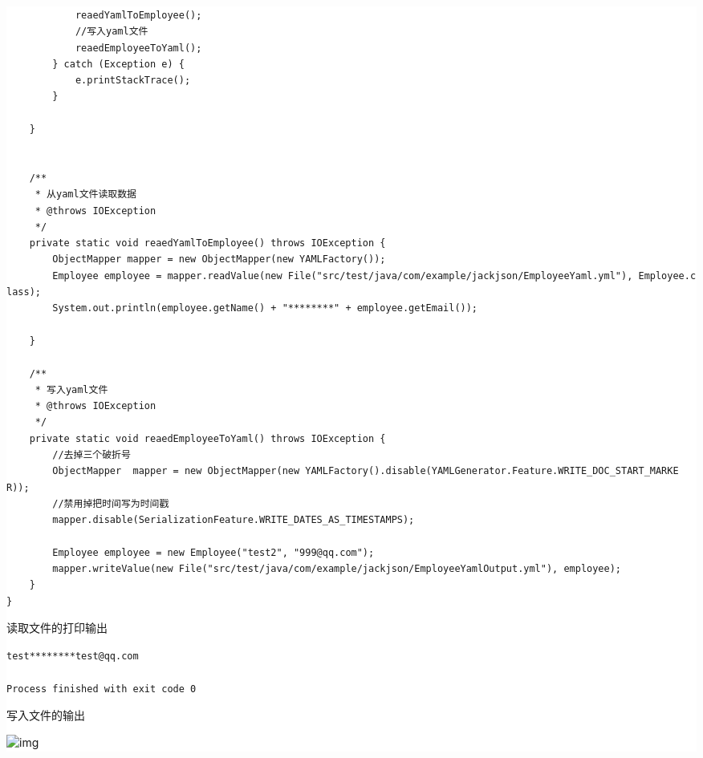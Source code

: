 ```
            reaedYamlToEmployee();
            //写入yaml文件
            reaedEmployeeToYaml();
        } catch (Exception e) {
            e.printStackTrace();
        }

    }


    /**
     * 从yaml文件读取数据
     * @throws IOException
     */
    private static void reaedYamlToEmployee() throws IOException {
        ObjectMapper mapper = new ObjectMapper(new YAMLFactory());
        Employee employee = mapper.readValue(new File("src/test/java/com/example/jackjson/EmployeeYaml.yml"), Employee.class);
        System.out.println(employee.getName() + "********" + employee.getEmail());

    }

    /**
     * 写入yaml文件
     * @throws IOException
     */
    private static void reaedEmployeeToYaml() throws IOException {
        //去掉三个破折号
        ObjectMapper  mapper = new ObjectMapper(new YAMLFactory().disable(YAMLGenerator.Feature.WRITE_DOC_START_MARKER));
        //禁用掉把时间写为时间戳
        mapper.disable(SerializationFeature.WRITE_DATES_AS_TIMESTAMPS);

        Employee employee = new Employee("test2", "999@qq.com");
        mapper.writeValue(new File("src/test/java/com/example/jackjson/EmployeeYamlOutput.yml"), employee);
    }
}
```

读取文件的打印输出

```
test********test@qq.com

Process finished with exit code 0
```

写入文件的输出

![img](https://img2020.cnblogs.com/blog/1089423/202006/1089423-20200615111708246-1003443113.png)

 